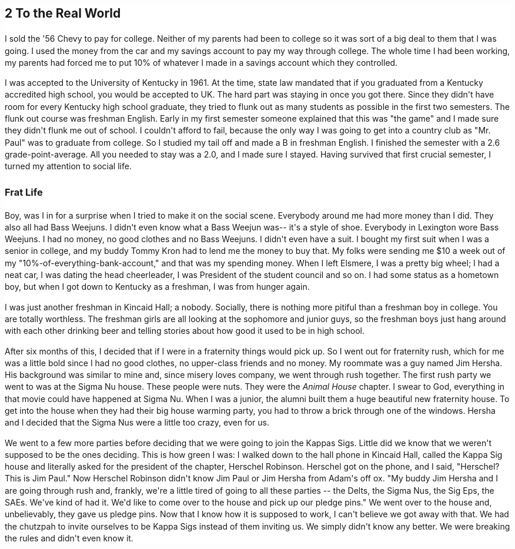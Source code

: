 ## 2 To the Real World

I sold the '56 Chevy to pay for college. Neither of my parents had been to college so it was sort of a big deal to them that I was going. I used the money from the car and my savings account to pay my way through college. The whole time I had been working, my parents had forced me to put 10% of whatever I made in a savings account which they controlled.

I was accepted to the University of Kentucky in 1961. At the time, state law mandated that if you graduated from a Kentucky accredited high school, you would be accepted to UK. The hard part was staying in once you got there. Since they didn't have room for every Kentucky high school graduate, they tried to flunk out as many students as possible in the first two semesters. The flunk out course was freshman English. Early in my first semester someone explained that this was "the game" and I made sure they didn't flunk me out of school. I couldn't afford to fail, because the only way I was going to get into a country club as "Mr. Paul" was to graduate from college. So I studied my tail off and made a B in freshman English. I finished the semester with a 2.6 grade-point-average. All you needed to stay was a 2.0, and I made sure I stayed. Having survived that first crucial semester, I turned my attention to social life.

### Frat Life

Boy, was I in for a surprise when I tried to make it on the social scene. Everybody around me had more money than I did. They also all had Bass Weejuns. I didn't even know what a Bass Weejun was-- it's a style of shoe. Everybody in Lexington wore Bass Weejuns. I had no money, no good clothes and no Bass Weejuns. I didn't even have a suit. I bought my first suit when I was a senior in college, and my buddy Tommy Kron had to lend me the money to buy that. My folks were sending me $10 a week out of my "10%-of-everything-bank-account," and that was my spending money. When I left Elsmere, I was a pretty big wheel; I had a neat car, I was dating the head cheerleader, I was President of the student council and so on. I had some status as a hometown boy, but when I got down to Kentucky as a freshman, I was from hunger again.

I was just another freshman in Kincaid Hall; a nobody. Socially, there is nothing more pitiful than a freshman boy in college. You are totally worthless. The freshman girls are all looking at the sophomore and junior guys, so the freshman boys just hang around with each other drinking beer and telling stories about how good it used to be in high school.

After six months of this, I decided that if I were in a fraternity things would pick up. So I went out for fraternity rush, which for me was a little bold since I had no good clothes, no upper-class friends and no money. My roommate was a guy named Jim Hersha. His background was similar to mine and, since misery loves company, we went through rush together. The first rush party we went to was at the Sigma Nu house. These people were nuts. They were the *Animal House* chapter. I swear to God, everything in that movie could have happened at Sigma Nu. When I was a junior, the alumni built them a huge beautiful new fraternity house. To get into the house when they had their big house warming party, you had to throw a brick through one of the windows. Hersha and I decided that the Sigma Nus were a little too crazy, even for us.

We went to a few more parties before deciding that we were going to join the Kappas Sigs. Little did we know that we weren't supposed to be the ones deciding. This is how green I was: I walked down to the hall phone in Kincaid Hall, called the Kappa Sig house and literally asked for the president of the chapter, Herschel Robinson. Herschel got on the phone, and I said, "Herschel? This is Jim Paul." Now Herschel Robinson didn't know Jim Paul or Jim Hersha from Adam's off ox. "My buddy Jim Hersha and I are going through rush and, frankly, we're a little tired of going to all these parties -- the Delts, the Sigma Nus, the Sig Eps, the SAEs. We've kind of had it. We'd like to come over to the house and pick up our pledge pins." We went over to the house and, unbelievably, they gave us pledge pins. Now that I know how it is supposed to work, I can't believe we got away with that. We had the chutzpah to invite ourselves to be Kappa Sigs instead of them inviting us. We simply didn't know any better. We were breaking the rules and didn't even know it.
